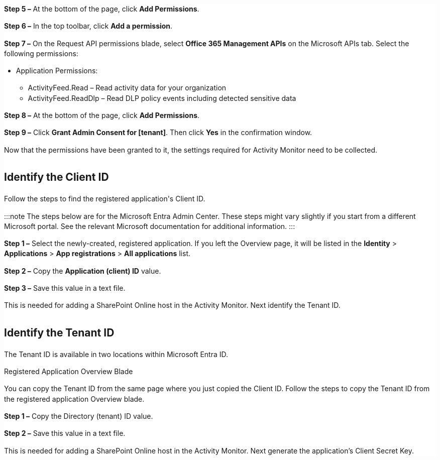 **Step 5 –** At the bottom of the page, click **Add Permissions**.

**Step 6 –** In the top toolbar, click **Add a permission**.

**Step 7 –** On the Request API permissions blade, select **Office 365 Management APIs** on the
Microsoft APIs tab. Select the following permissions:

- Application Permissions:

    - ActivityFeed.Read – Read activity data for your organization
    - ActivityFeed.ReadDlp – Read DLP policy events including detected sensitive data

**Step 8 –** At the bottom of the page, click **Add Permissions**.

**Step 9 –** Click **Grant Admin Consent for [tenant]**. Then click **Yes** in the confirmation
window.

Now that the permissions have been granted to it, the settings required for Activity Monitor need to
be collected.

## Identify the Client ID

Follow the steps to find the registered application's Client ID.

:::note
The steps below are for the Microsoft Entra Admin Center. These steps might vary slightly
if you start from a different Microsoft portal. See the relevant Microsoft documentation for
additional information.
:::


**Step 1 –** Select the newly-created, registered application. If you left the Overview page, it
will be listed in the **Identity** > **Applications** > **App registrations** > **All applications**
list.

**Step 2 –** Copy the **Application (client) ID** value.

**Step 3 –** Save this value in a text file.

This is needed for adding a SharePoint Online host in the Activity Monitor. Next identify the Tenant
ID.

## Identify the Tenant ID

The Tenant ID is available in two locations within Microsoft Entra ID.

Registered Application Overview Blade

You can copy the Tenant ID from the same page where you just copied the Client ID. Follow the steps
to copy the Tenant ID from the registered application Overview blade.

**Step 1 –** Copy the Directory (tenant) ID value.

**Step 2 –** Save this value in a text file.

This is needed for adding a SharePoint Online host in the Activity Monitor. Next generate the
application’s Client Secret Key.
